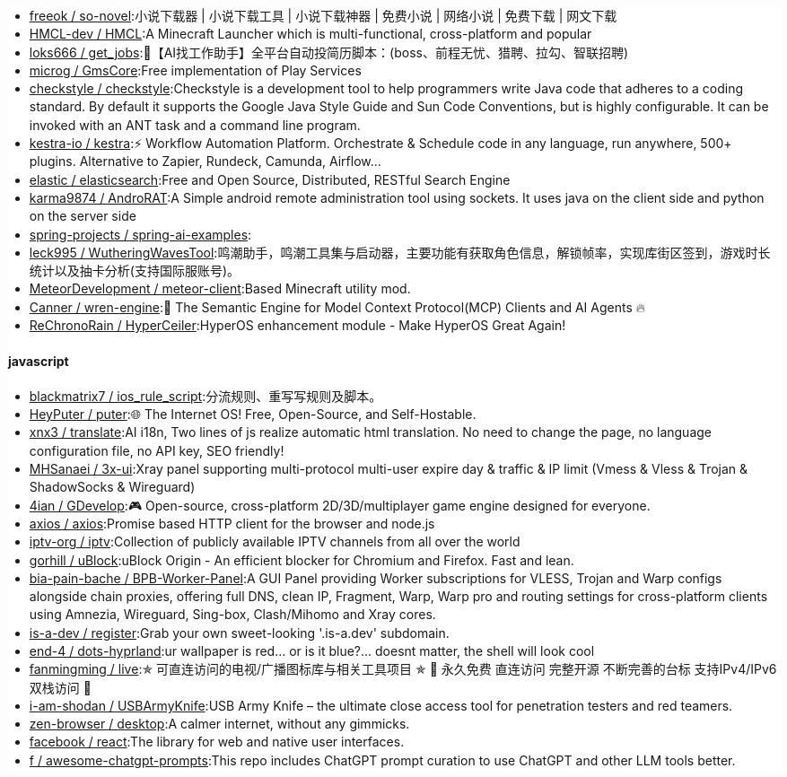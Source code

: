 * [freeok / so-novel](https://github.com/freeok/so-novel):小说下载器 | 小说下载工具 | 小说下载神器 | 免费小说 | 网络小说 | 免费下载 | 网文下载
* [HMCL-dev / HMCL](https://github.com/HMCL-dev/HMCL):A Minecraft Launcher which is multi-functional, cross-platform and popular
* [loks666 / get_jobs](https://github.com/loks666/get_jobs):💼【AI找工作助手】全平台自动投简历脚本：(boss、前程无忧、猎聘、拉勾、智联招聘)
* [microg / GmsCore](https://github.com/microg/GmsCore):Free implementation of Play Services
* [checkstyle / checkstyle](https://github.com/checkstyle/checkstyle):Checkstyle is a development tool to help programmers write Java code that adheres to a coding standard. By default it supports the Google Java Style Guide and Sun Code Conventions, but is highly configurable. It can be invoked with an ANT task and a command line program.
* [kestra-io / kestra](https://github.com/kestra-io/kestra):⚡ Workflow Automation Platform. Orchestrate & Schedule code in any language, run anywhere, 500+ plugins. Alternative to Zapier, Rundeck, Camunda, Airflow...
* [elastic / elasticsearch](https://github.com/elastic/elasticsearch):Free and Open Source, Distributed, RESTful Search Engine
* [karma9874 / AndroRAT](https://github.com/karma9874/AndroRAT):A Simple android remote administration tool using sockets. It uses java on the client side and python on the server side
* [spring-projects / spring-ai-examples](https://github.com/spring-projects/spring-ai-examples):
* [leck995 / WutheringWavesTool](https://github.com/leck995/WutheringWavesTool):鸣潮助手，鸣潮工具集与启动器，主要功能有获取角色信息，解锁帧率，实现库街区签到，游戏时长统计以及抽卡分析(支持国际服账号)。
* [MeteorDevelopment / meteor-client](https://github.com/MeteorDevelopment/meteor-client):Based Minecraft utility mod.
* [Canner / wren-engine](https://github.com/Canner/wren-engine):🤖 The Semantic Engine for Model Context Protocol(MCP) Clients and AI Agents 🔥
* [ReChronoRain / HyperCeiler](https://github.com/ReChronoRain/HyperCeiler):HyperOS enhancement module - Make HyperOS Great Again!

#### javascript
* [blackmatrix7 / ios_rule_script](https://github.com/blackmatrix7/ios_rule_script):分流规则、重写写规则及脚本。
* [HeyPuter / puter](https://github.com/HeyPuter/puter):🌐 The Internet OS! Free, Open-Source, and Self-Hostable.
* [xnx3 / translate](https://github.com/xnx3/translate):AI i18n, Two lines of js realize automatic html translation. No need to change the page, no language configuration file, no API key, SEO friendly!
* [MHSanaei / 3x-ui](https://github.com/MHSanaei/3x-ui):Xray panel supporting multi-protocol multi-user expire day & traffic & IP limit (Vmess & Vless & Trojan & ShadowSocks & Wireguard)
* [4ian / GDevelop](https://github.com/4ian/GDevelop):🎮 Open-source, cross-platform 2D/3D/multiplayer game engine designed for everyone.
* [axios / axios](https://github.com/axios/axios):Promise based HTTP client for the browser and node.js
* [iptv-org / iptv](https://github.com/iptv-org/iptv):Collection of publicly available IPTV channels from all over the world
* [gorhill / uBlock](https://github.com/gorhill/uBlock):uBlock Origin - An efficient blocker for Chromium and Firefox. Fast and lean.
* [bia-pain-bache / BPB-Worker-Panel](https://github.com/bia-pain-bache/BPB-Worker-Panel):A GUI Panel providing Worker subscriptions for VLESS, Trojan and Warp configs alongside chain proxies, offering full DNS, clean IP, Fragment, Warp, Warp pro and routing settings for cross-platform clients using Amnezia, Wireguard, Sing-box, Clash/Mihomo and Xray cores.
* [is-a-dev / register](https://github.com/is-a-dev/register):Grab your own sweet-looking '.is-a.dev' subdomain.
* [end-4 / dots-hyprland](https://github.com/end-4/dots-hyprland):ur wallpaper is red... or is it blue?... doesnt matter, the shell will look cool
* [fanmingming / live](https://github.com/fanmingming/live):✯ 可直连访问的电视/广播图标库与相关工具项目 ✯ 🔕 永久免费 直连访问 完整开源 不断完善的台标 支持IPv4/IPv6双栈访问 🔕
* [i-am-shodan / USBArmyKnife](https://github.com/i-am-shodan/USBArmyKnife):USB Army Knife – the ultimate close access tool for penetration testers and red teamers.
* [zen-browser / desktop](https://github.com/zen-browser/desktop):A calmer internet, without any gimmicks.
* [facebook / react](https://github.com/facebook/react):The library for web and native user interfaces.
* [f / awesome-chatgpt-prompts](https://github.com/f/awesome-chatgpt-prompts):This repo includes ChatGPT prompt curation to use ChatGPT and other LLM tools better.